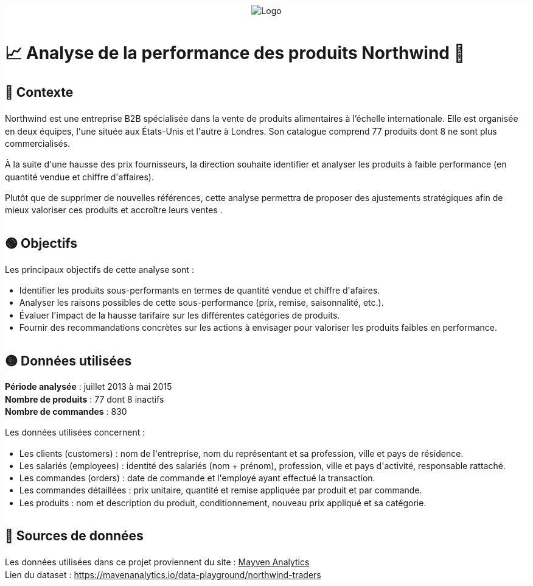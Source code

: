 <p align="center">
  <img src="Analyse_Nortwind_produits_sousperformants/Images/Logo_Northwind.png" alt="Logo" width="200">
</p>

# 📈 Analyse de la performance des produits Northwind 🛒



## 🔵 Contexte

Northwind est une entreprise B2B spécialisée dans la vente de produits alimentaires à l’échelle internationale. Elle est organisée en deux équipes, l'une située aux États-Unis et l'autre à Londres. Son catalogue comprend 77 produits dont 8 ne sont plus commercialisés.

À la suite d'une hausse des prix fournisseurs, la direction souhaite identifier et analyser les produits à faible performance (en quantité vendue et chiffre d'affaires).

Plutôt que de supprimer de nouvelles références, cette analyse permettra de proposer des ajustements stratégiques afin de mieux valoriser ces produits et accroître leurs ventes .



## 🟢 Objectifs

Les principaux objectifs de cette analyse sont :

- Identifier les produits sous-performants en termes de quantité vendue et chiffre d'afaires.
- Analyser les raisons possibles de cette sous-performance (prix, remise, saisonnalité, etc.).
- Évaluer l'impact de la hausse tarifaire sur les différentes catégories de produits.
- Fournir des recommandations concrètes sur les actions à envisager pour valoriser les produits faibles en performance.



## 🟡 Données utilisées

**Période analysée** : juillet 2013 à mai 2015  
**Nombre de produits** : 77 dont 8 inactifs  
**Nombre de commandes** : 830  

Les données utilisées concernent :

- Les clients (customers) : nom de l'entreprise, nom du représentant et sa profession, ville et pays de résidence.
- Les salariés (employees) : identité des salariés (nom + prénom), profession, ville et pays d'activité, responsable rattaché.
- Les commandes (orders) : date de commande et l'employé ayant effectué la transaction.
- Les commandes détaillées : prix unitaire, quantité et remise appliquée par produit et par commande.
- Les produits : nom et description du produit, conditionnement, nouveau prix appliqué et sa catégorie.
 


## 🔵 Sources de données
Les données utilisées dans ce projet proviennent du site : [Mayven Analytics](https://mavenanalytics.io/)  
Lien du dataset : https://mavenanalytics.io/data-playground/northwind-traders
